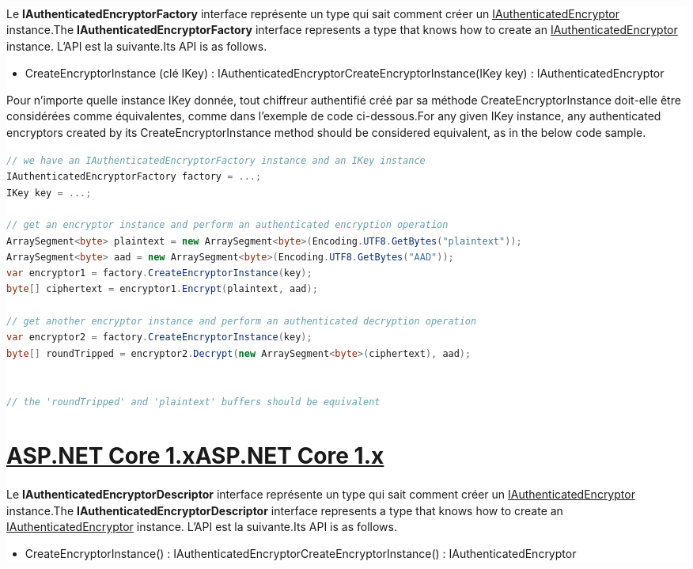 <span data-ttu-id="460a3-120">Le **IAuthenticatedEncryptorFactory** interface représente un type qui sait comment créer un [IAuthenticatedEncryptor](xref:security/data-protection/extensibility/core-crypto#data-protection-extensibility-core-crypto-iauthenticatedencryptor) instance.</span><span class="sxs-lookup"><span data-stu-id="460a3-120">The **IAuthenticatedEncryptorFactory** interface represents a type that knows how to create an [IAuthenticatedEncryptor](xref:security/data-protection/extensibility/core-crypto#data-protection-extensibility-core-crypto-iauthenticatedencryptor) instance.</span></span> <span data-ttu-id="460a3-121">L’API est la suivante.</span><span class="sxs-lookup"><span data-stu-id="460a3-121">Its API is as follows.</span></span>

* <span data-ttu-id="460a3-122">CreateEncryptorInstance (clé IKey) : IAuthenticatedEncryptor</span><span class="sxs-lookup"><span data-stu-id="460a3-122">CreateEncryptorInstance(IKey key) : IAuthenticatedEncryptor</span></span>

<span data-ttu-id="460a3-123">Pour n’importe quelle instance IKey donnée, tout chiffreur authentifié créé par sa méthode CreateEncryptorInstance doit-elle être considérées comme équivalentes, comme dans l’exemple de code ci-dessous.</span><span class="sxs-lookup"><span data-stu-id="460a3-123">For any given IKey instance, any authenticated encryptors created by its CreateEncryptorInstance method should be considered equivalent, as in the below code sample.</span></span>

```csharp
// we have an IAuthenticatedEncryptorFactory instance and an IKey instance
IAuthenticatedEncryptorFactory factory = ...;
IKey key = ...;

// get an encryptor instance and perform an authenticated encryption operation
ArraySegment<byte> plaintext = new ArraySegment<byte>(Encoding.UTF8.GetBytes("plaintext"));
ArraySegment<byte> aad = new ArraySegment<byte>(Encoding.UTF8.GetBytes("AAD"));
var encryptor1 = factory.CreateEncryptorInstance(key);
byte[] ciphertext = encryptor1.Encrypt(plaintext, aad);

// get another encryptor instance and perform an authenticated decryption operation
var encryptor2 = factory.CreateEncryptorInstance(key);
byte[] roundTripped = encryptor2.Decrypt(new ArraySegment<byte>(ciphertext), aad);


// the 'roundTripped' and 'plaintext' buffers should be equivalent
```

# <a name="aspnet-core-1xtabaspnetcore1x"></a>[<span data-ttu-id="460a3-124">ASP.NET Core 1.x</span><span class="sxs-lookup"><span data-stu-id="460a3-124">ASP.NET Core 1.x</span></span>](#tab/aspnetcore1x)

<span data-ttu-id="460a3-125">Le **IAuthenticatedEncryptorDescriptor** interface représente un type qui sait comment créer un [IAuthenticatedEncryptor](xref:security/data-protection/extensibility/core-crypto#data-protection-extensibility-core-crypto-iauthenticatedencryptor) instance.</span><span class="sxs-lookup"><span data-stu-id="460a3-125">The **IAuthenticatedEncryptorDescriptor** interface represents a type that knows how to create an [IAuthenticatedEncryptor](xref:security/data-protection/extensibility/core-crypto#data-protection-extensibility-core-crypto-iauthenticatedencryptor) instance.</span></span> <span data-ttu-id="460a3-126">L’API est la suivante.</span><span class="sxs-lookup"><span data-stu-id="460a3-126">Its API is as follows.</span></span>

* <span data-ttu-id="460a3-127">CreateEncryptorInstance() : IAuthenticatedEncryptor</span><span class="sxs-lookup"><span data-stu-id="460a3-127">CreateEncryptorInstance() : IAuthenticatedEncryptor</span></span>
